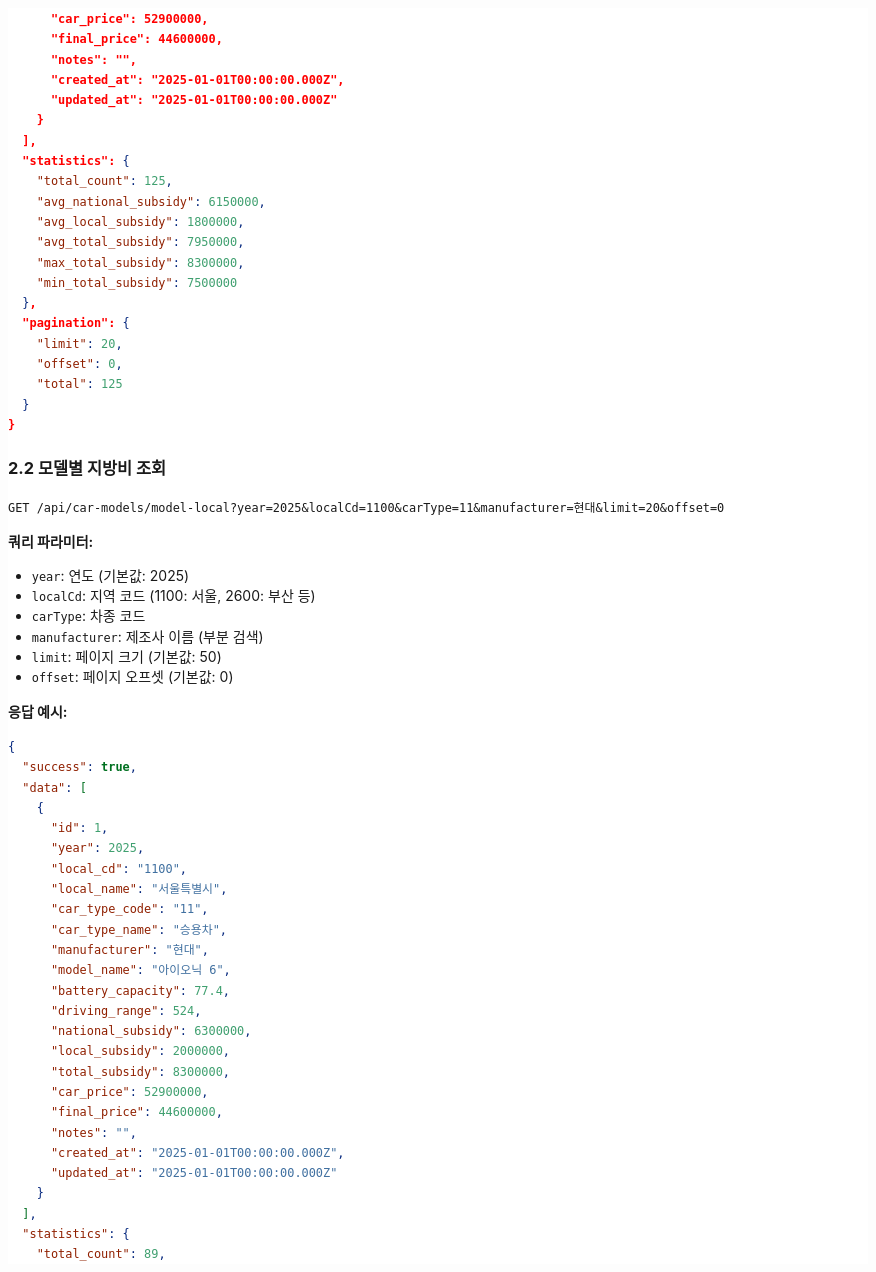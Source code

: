 ```json
      "car_price": 52900000,
      "final_price": 44600000,
      "notes": "",
      "created_at": "2025-01-01T00:00:00.000Z",
      "updated_at": "2025-01-01T00:00:00.000Z"
    }
  ],
  "statistics": {
    "total_count": 125,
    "avg_national_subsidy": 6150000,
    "avg_local_subsidy": 1800000,
    "avg_total_subsidy": 7950000,
    "max_total_subsidy": 8300000,
    "min_total_subsidy": 7500000
  },
  "pagination": {
    "limit": 20,
    "offset": 0,
    "total": 125
  }
}
```

### 2.2 모델별 지방비 조회
```
GET /api/car-models/model-local?year=2025&localCd=1100&carType=11&manufacturer=현대&limit=20&offset=0
```

**쿼리 파라미터:**
- `year`: 연도 (기본값: 2025)
- `localCd`: 지역 코드 (1100: 서울, 2600: 부산 등)
- `carType`: 차종 코드
- `manufacturer`: 제조사 이름 (부분 검색)
- `limit`: 페이지 크기 (기본값: 50)
- `offset`: 페이지 오프셋 (기본값: 0)

**응답 예시:**
```json
{
  "success": true,
  "data": [
    {
      "id": 1,
      "year": 2025,
      "local_cd": "1100",
      "local_name": "서울특별시",
      "car_type_code": "11",
      "car_type_name": "승용차",
      "manufacturer": "현대",
      "model_name": "아이오닉 6",
      "battery_capacity": 77.4,
      "driving_range": 524,
      "national_subsidy": 6300000,
      "local_subsidy": 2000000,
      "total_subsidy": 8300000,
      "car_price": 52900000,
      "final_price": 44600000,
      "notes": "",
      "created_at": "2025-01-01T00:00:00.000Z",
      "updated_at": "2025-01-01T00:00:00.000Z"
    }
  ],
  "statistics": {
    "total_count": 89,
```